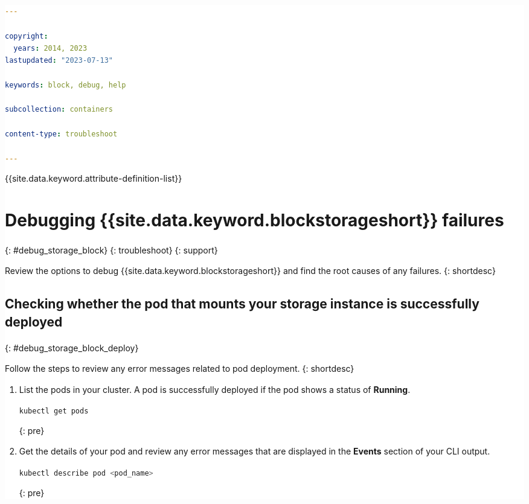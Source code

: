 ```yaml
---

copyright: 
  years: 2014, 2023
lastupdated: "2023-07-13"

keywords: block, debug, help

subcollection: containers

content-type: troubleshoot

---
```


{{site.data.keyword.attribute-definition-list}}





# Debugging {{site.data.keyword.blockstorageshort}} failures
{: #debug_storage_block}
{: troubleshoot}
{: support}

Review the options to debug {{site.data.keyword.blockstorageshort}} and find the root causes of any failures.
{: shortdesc}

## Checking whether the pod that mounts your storage instance is successfully deployed
{: #debug_storage_block_deploy}

Follow the steps to review any error messages related to pod deployment.
{: shortdesc}

1. List the pods in your cluster. A pod is successfully deployed if the pod shows a status of **Running**.

    ```sh
    kubectl get pods
    ```
    {: pre}

1. Get the details of your pod and review any error messages that are displayed in the **Events** section of your CLI output.

    ```sh
    kubectl describe pod <pod_name>
    ```
    {: pre}
